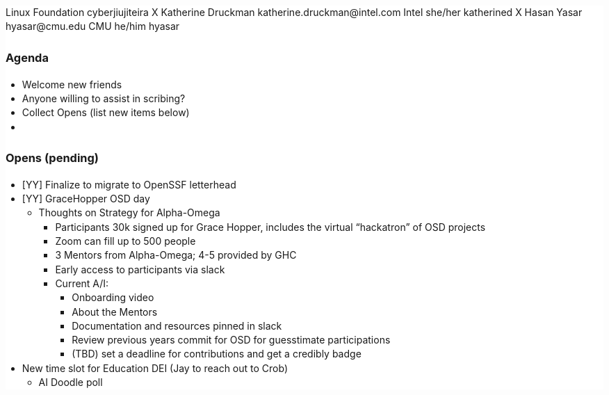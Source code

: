    <td>Linux Foundation
   </td>
   <td>
   </td>
   <td>cyberjiujiteira
   </td>
  </tr>
  <tr>
   <td>X
   </td>
   <td>Katherine Druckman
   </td>
   <td>katherine.druckman@intel.com
   </td>
   <td>Intel
   </td>
   <td>she/her
   </td>
   <td>katherined
   </td>
  </tr>
  <tr>
   <td>X
   </td>
   <td>Hasan Yasar
   </td>
   <td>hyasar@cmu.edu
   </td>
   <td>CMU
   </td>
   <td>he/him
   </td>
   <td>hyasar
   </td>
  </tr>
</table>


<h3>Agenda</h3>




* Welcome new friends
* Anyone willing to assist in scribing?
* Collect Opens (list new items below)
*  

<h3>Opens (pending)</h3>




* [YY]  Finalize to migrate to OpenSSF letterhead
* [YY] GraceHopper OSD day
    * Thoughts on Strategy for Alpha-Omega
        * Participants 30k signed up for Grace Hopper, includes the virtual “hackatron” of OSD projects
        * Zoom can fill up to 500 people
        * 3 Mentors from Alpha-Omega; 4-5 provided by GHC
        * Early access to participants via slack
        * Current A/I: 
            * Onboarding video
            * About the Mentors
            * Documentation and resources pinned in slack
            * Review previous years commit for OSD for guesstimate participations
            * (TBD) set a deadline for contributions and get a credibly badge
* New time slot for Education DEI (Jay to reach out to Crob)
    * AI Doodle poll
